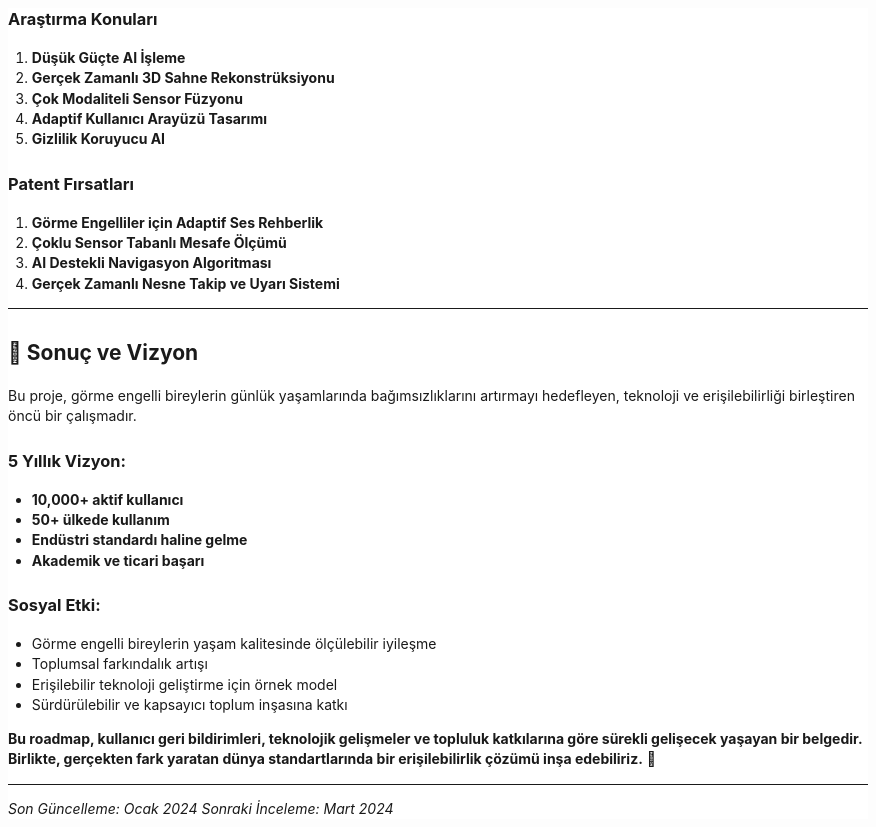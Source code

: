 ### **Araştırma Konuları**
1. **Düşük Güçte AI İşleme**
2. **Gerçek Zamanlı 3D Sahne Rekonstrüksiyonu**
3. **Çok Modaliteli Sensor Füzyonu**
4. **Adaptif Kullanıcı Arayüzü Tasarımı**
5. **Gizlilik Koruyucu AI**

### **Patent Fırsatları**
1. **Görme Engelliler için Adaptif Ses Rehberlik**
2. **Çoklu Sensor Tabanlı Mesafe Ölçümü**
3. **AI Destekli Navigasyon Algoritması**
4. **Gerçek Zamanlı Nesne Takip ve Uyarı Sistemi**

---

## 🎯 **Sonuç ve Vizyon**

Bu proje, görme engelli bireylerin günlük yaşamlarında bağımsızlıklarını artırmayı hedefleyen, teknoloji ve erişilebilirliği birleştiren öncü bir çalışmadır. 

### **5 Yıllık Vizyon:**
- **10,000+ aktif kullanıcı**
- **50+ ülkede kullanım**
- **Endüstri standardı haline gelme**
- **Akademik ve ticari başarı**

### **Sosyal Etki:**
- Görme engelli bireylerin yaşam kalitesinde ölçülebilir iyileşme
- Toplumsal farkındalık artışı
- Erişilebilir teknoloji geliştirme için örnek model
- Sürdürülebilir ve kapsayıcı toplum inşasına katkı

**Bu roadmap, kullanıcı geri bildirimleri, teknolojik gelişmeler ve topluluk katkılarına göre sürekli gelişecek yaşayan bir belgedir. Birlikte, gerçekten fark yaratan dünya standartlarında bir erişilebilirlik çözümü inşa edebiliriz.** 🌟

---

*Son Güncelleme: Ocak 2024*
*Sonraki İnceleme: Mart 2024*
